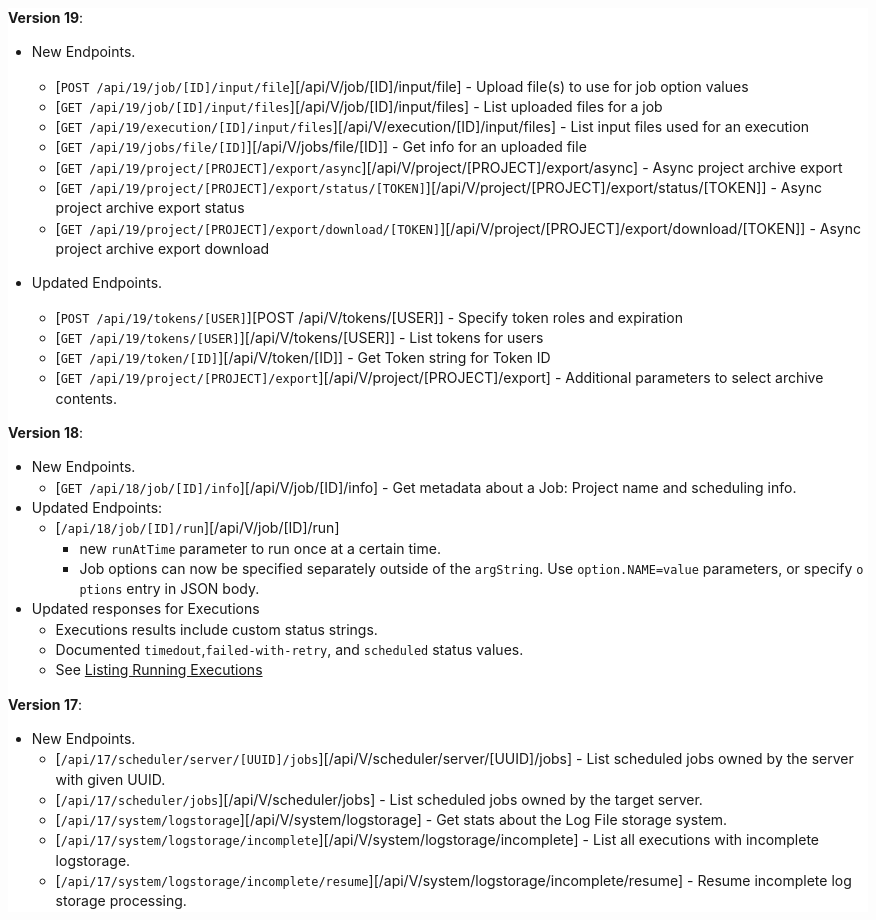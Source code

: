 **Version 19**:

* New Endpoints.
    - [`POST /api/19/job/[ID]/input/file`][/api/V/job/\[ID\]/input/file] - Upload file(s) to use for job option values
    - [`GET /api/19/job/[ID]/input/files`][/api/V/job/\[ID\]/input/files] - List uploaded files for a job
    - [`GET /api/19/execution/[ID]/input/files`][/api/V/execution/\[ID\]/input/files] - List input files used for an execution
    - [`GET /api/19/jobs/file/[ID]`][/api/V/jobs/file/\[ID\]] - Get info for an uploaded file
    - [`GET /api/19/project/[PROJECT]/export/async`][/api/V/project/\[PROJECT\]/export/async] - Async project archive export
    - [`GET /api/19/project/[PROJECT]/export/status/[TOKEN]`][/api/V/project/\[PROJECT\]/export/status/\[TOKEN\]] - Async project archive export status
    - [`GET /api/19/project/[PROJECT]/export/download/[TOKEN]`][/api/V/project/\[PROJECT\]/export/download/\[TOKEN\]] - Async project archive export download

* Updated Endpoints.
    - [`POST /api/19/tokens/[USER]`][POST /api/V/tokens/\[USER\]] - Specify token roles and expiration
    - [`GET /api/19/tokens/[USER]`][/api/V/tokens/\[USER\]] - List tokens for users
    - [`GET /api/19/token/[ID]`][/api/V/token/\[ID\]] - Get Token string for Token ID
    - [`GET /api/19/project/[PROJECT]/export`][/api/V/project/\[PROJECT\]/export] - Additional parameters to select archive contents.

**Version 18**:

* New Endpoints.
    - [`GET /api/18/job/[ID]/info`][/api/V/job/\[ID\]/info] - Get metadata about a Job: Project name and scheduling info.
* Updated Endpoints:
    - [`/api/18/job/[ID]/run`][/api/V/job/\[ID\]/run]
        - new `runAtTime` parameter to run once at a certain time.
        - Job options can now be specified separately outside of the `argString`. Use `option.NAME=value` parameters,
       or specify `options` entry in JSON body.
* Updated responses for Executions
    - Executions results include custom status strings.
    - Documented `timedout`,`failed-with-retry`, and `scheduled` status values.
    - See [Listing Running Executions](#listing-running-executions)

**Version 17**:

* New Endpoints.
    - [`/api/17/scheduler/server/[UUID]/jobs`][/api/V/scheduler/server/\[UUID\]/jobs] - List scheduled jobs owned by the server with given UUID.
    - [`/api/17/scheduler/jobs`][/api/V/scheduler/jobs] - List scheduled jobs owned by the target server.
    - [`/api/17/system/logstorage`][/api/V/system/logstorage] - Get stats about the Log File storage system.
    - [`/api/17/system/logstorage/incomplete`][/api/V/system/logstorage/incomplete] - List all executions with incomplete logstorage.
    - [`/api/17/system/logstorage/incomplete/resume`][/api/V/system/logstorage/incomplete/resume] - Resume incomplete log storage processing.
